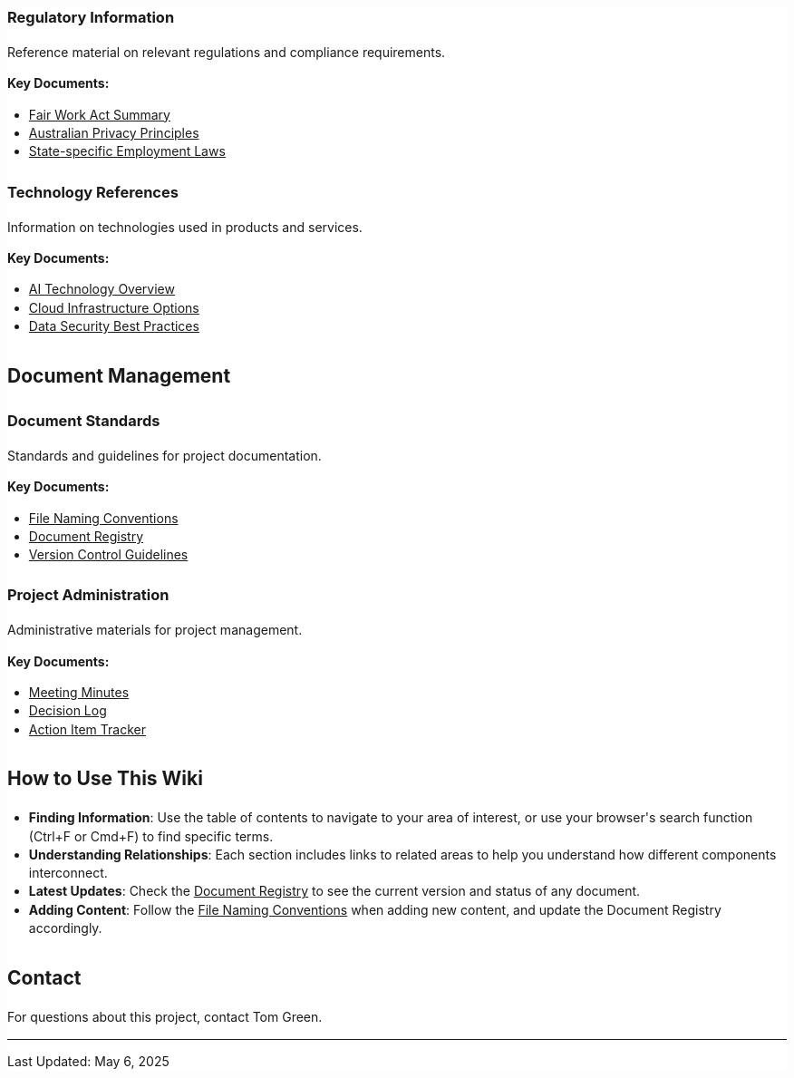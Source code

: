 ### Regulatory Information
Reference material on relevant regulations and compliance requirements.

**Key Documents:**
- [Fair Work Act Summary](../Documentation/regulatory_information/fair_work_act_summary.md)
- [Australian Privacy Principles](../Documentation/regulatory_information/australian_privacy_principles.md)
- [State-specific Employment Laws](../Documentation/regulatory_information/state_specific_employment_laws.md)

### Technology References
Information on technologies used in products and services.

**Key Documents:**
- [AI Technology Overview](../Documentation/technology_references/ai_technology_overview.md)
- [Cloud Infrastructure Options](../Documentation/technology_references/cloud_infrastructure_options.md)
- [Data Security Best Practices](../Documentation/technology_references/data_security_best_practices.md)

## Document Management

### Document Standards
Standards and guidelines for project documentation.

**Key Documents:**
- [File Naming Conventions](file_naming_conventions.md)
- [Document Registry](document_registry.md)
- [Version Control Guidelines](version_control_guidelines.md)

### Project Administration
Administrative materials for project management.

**Key Documents:**
- [Meeting Minutes](meeting_minutes/)
- [Decision Log](decision_log.md)
- [Action Item Tracker](action_item_tracker.md)

## How to Use This Wiki

- **Finding Information**: Use the table of contents to navigate to your area of interest, or use your browser's search function (Ctrl+F or Cmd+F) to find specific terms.
- **Understanding Relationships**: Each section includes links to related areas to help you understand how different components interconnect.
- **Latest Updates**: Check the [Document Registry](document_registry.md) to see the current version and status of any document.
- **Adding Content**: Follow the [File Naming Conventions](file_naming_conventions.md) when adding new content, and update the Document Registry accordingly.

## Contact

For questions about this project, contact Tom Green.

---

Last Updated: May 6, 2025